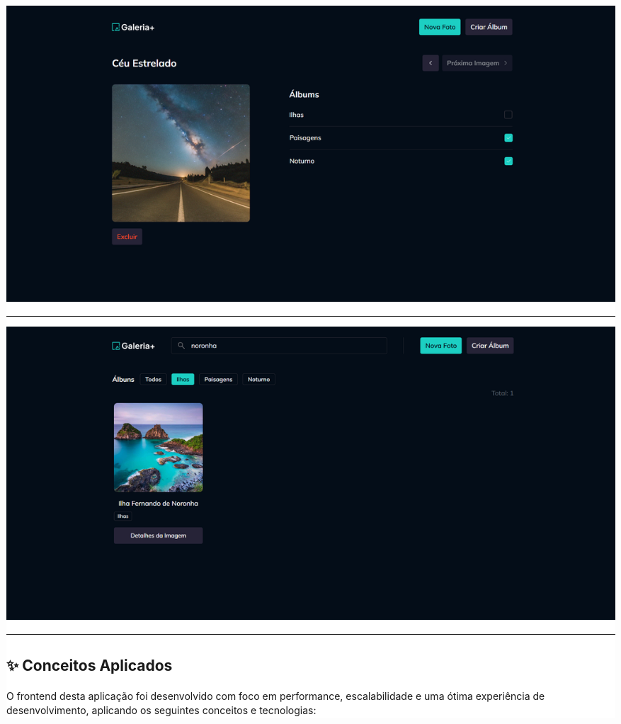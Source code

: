 <img src="./demonstration/Demonstration3.png" alt="Demonstração 3" width="100%">
<hr>
<img src="./demonstration/Demonstration4.png" alt="Demonstração 4" width="100%">
<hr>

## ✨ Conceitos Aplicados

O frontend desta aplicação foi desenvolvido com foco em performance, escalabilidade e uma ótima experiência de desenvolvimento, aplicando os seguintes conceitos e tecnologias:
